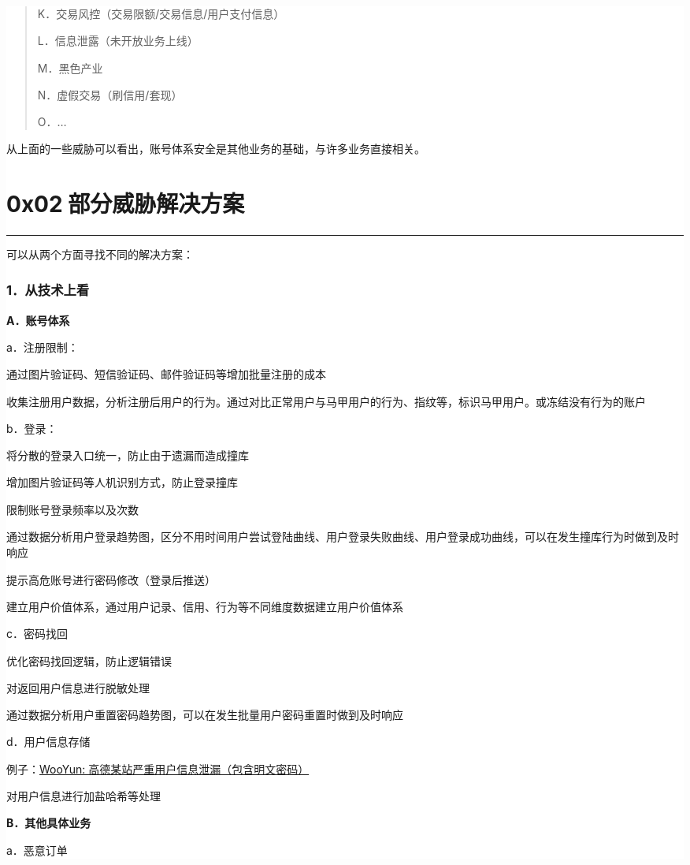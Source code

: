 > 
> K．交易风控（交易限额/交易信息/用户支付信息）
> 
> L．信息泄露（未开放业务上线）
> 
> M．黑色产业
> 
> N．虚假交易（刷信用/套现）
> 
> O．…

从上面的一些威胁可以看出，账号体系安全是其他业务的基础，与许多业务直接相关。

0x02 部分威胁解决方案
=============

* * *

可以从两个方面寻找不同的解决方案：

### 1．从技术上看

**A．账号体系**

a．注册限制：

通过图片验证码、短信验证码、邮件验证码等增加批量注册的成本

收集注册用户数据，分析注册后用户的行为。通过对比正常用户与马甲用户的行为、指纹等，标识马甲用户。或冻结没有行为的账户

b．登录：

将分散的登录入口统一，防止由于遗漏而造成撞库

增加图片验证码等人机识别方式，防止登录撞库

限制账号登录频率以及次数

通过数据分析用户登录趋势图，区分不用时间用户尝试登陆曲线、用户登录失败曲线、用户登录成功曲线，可以在发生撞库行为时做到及时响应

提示高危账号进行密码修改（登录后推送）

建立用户价值体系，通过用户记录、信用、行为等不同维度数据建立用户价值体系

c．密码找回

优化密码找回逻辑，防止逻辑错误

对返回用户信息进行脱敏处理

通过数据分析用户重置密码趋势图，可以在发生批量用户密码重置时做到及时响应

d．用户信息存储

例子：[WooYun: 高德某站严重用户信息泄漏（包含明文密码）](http://www.wooyun.org/bugs/wooyun-2015-095089)

对用户信息进行加盐哈希等处理

**B．其他具体业务**

a．恶意订单
